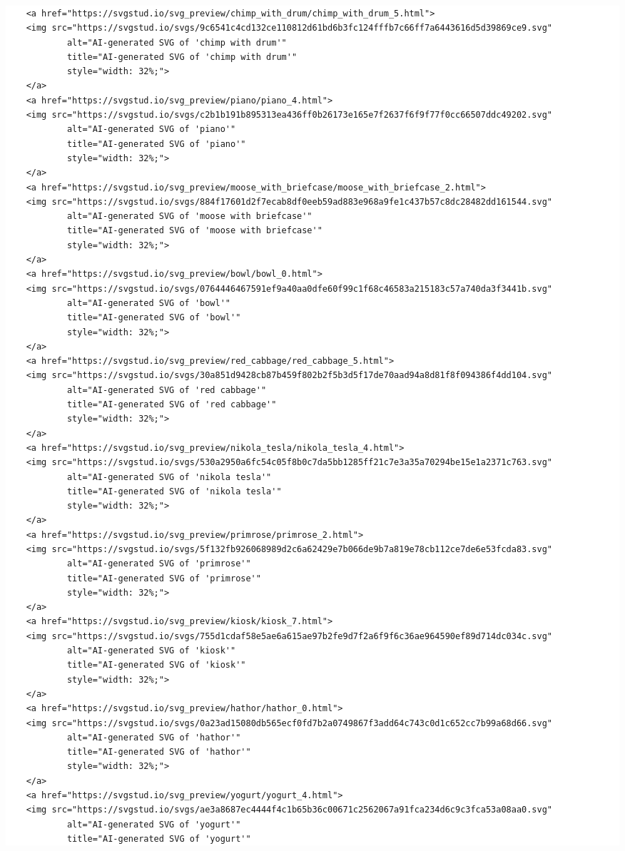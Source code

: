         <a href="https://svgstud.io/svg_preview/chimp_with_drum/chimp_with_drum_5.html">
        <img src="https://svgstud.io/svgs/9c6541c4cd132ce110812d61bd6b3fc124fffb7c66ff7a6443616d5d39869ce9.svg" 
                alt="AI-generated SVG of 'chimp with drum'" 
                title="AI-generated SVG of 'chimp with drum'" 
                style="width: 32%;">
        </a>
        <a href="https://svgstud.io/svg_preview/piano/piano_4.html">
        <img src="https://svgstud.io/svgs/c2b1b191b895313ea436ff0b26173e165e7f2637f6f9f77f0cc66507ddc49202.svg" 
                alt="AI-generated SVG of 'piano'" 
                title="AI-generated SVG of 'piano'" 
                style="width: 32%;">
        </a>
        <a href="https://svgstud.io/svg_preview/moose_with_briefcase/moose_with_briefcase_2.html">
        <img src="https://svgstud.io/svgs/884f17601d2f7ecab8df0eeb59ad883e968a9fe1c437b57c8dc28482dd161544.svg" 
                alt="AI-generated SVG of 'moose with briefcase'" 
                title="AI-generated SVG of 'moose with briefcase'" 
                style="width: 32%;">
        </a>
        <a href="https://svgstud.io/svg_preview/bowl/bowl_0.html">
        <img src="https://svgstud.io/svgs/0764446467591ef9a40aa0dfe60f99c1f68c46583a215183c57a740da3f3441b.svg" 
                alt="AI-generated SVG of 'bowl'" 
                title="AI-generated SVG of 'bowl'" 
                style="width: 32%;">
        </a>
        <a href="https://svgstud.io/svg_preview/red_cabbage/red_cabbage_5.html">
        <img src="https://svgstud.io/svgs/30a851d9428cb87b459f802b2f5b3d5f17de70aad94a8d81f8f094386f4dd104.svg" 
                alt="AI-generated SVG of 'red cabbage'" 
                title="AI-generated SVG of 'red cabbage'" 
                style="width: 32%;">
        </a>
        <a href="https://svgstud.io/svg_preview/nikola_tesla/nikola_tesla_4.html">
        <img src="https://svgstud.io/svgs/530a2950a6fc54c05f8b0c7da5bb1285ff21c7e3a35a70294be15e1a2371c763.svg" 
                alt="AI-generated SVG of 'nikola tesla'" 
                title="AI-generated SVG of 'nikola tesla'" 
                style="width: 32%;">
        </a>
        <a href="https://svgstud.io/svg_preview/primrose/primrose_2.html">
        <img src="https://svgstud.io/svgs/5f132fb926068989d2c6a62429e7b066de9b7a819e78cb112ce7de6e53fcda83.svg" 
                alt="AI-generated SVG of 'primrose'" 
                title="AI-generated SVG of 'primrose'" 
                style="width: 32%;">
        </a>
        <a href="https://svgstud.io/svg_preview/kiosk/kiosk_7.html">
        <img src="https://svgstud.io/svgs/755d1cdaf58e5ae6a615ae97b2fe9d7f2a6f9f6c36ae964590ef89d714dc034c.svg" 
                alt="AI-generated SVG of 'kiosk'" 
                title="AI-generated SVG of 'kiosk'" 
                style="width: 32%;">
        </a>
        <a href="https://svgstud.io/svg_preview/hathor/hathor_0.html">
        <img src="https://svgstud.io/svgs/0a23ad15080db565ecf0fd7b2a0749867f3add64c743c0d1c652cc7b99a68d66.svg" 
                alt="AI-generated SVG of 'hathor'" 
                title="AI-generated SVG of 'hathor'" 
                style="width: 32%;">
        </a>
        <a href="https://svgstud.io/svg_preview/yogurt/yogurt_4.html">
        <img src="https://svgstud.io/svgs/ae3a8687ec4444f4c1b65b36c00671c2562067a91fca234d6c9c3fca53a08aa0.svg" 
                alt="AI-generated SVG of 'yogurt'" 
                title="AI-generated SVG of 'yogurt'" 